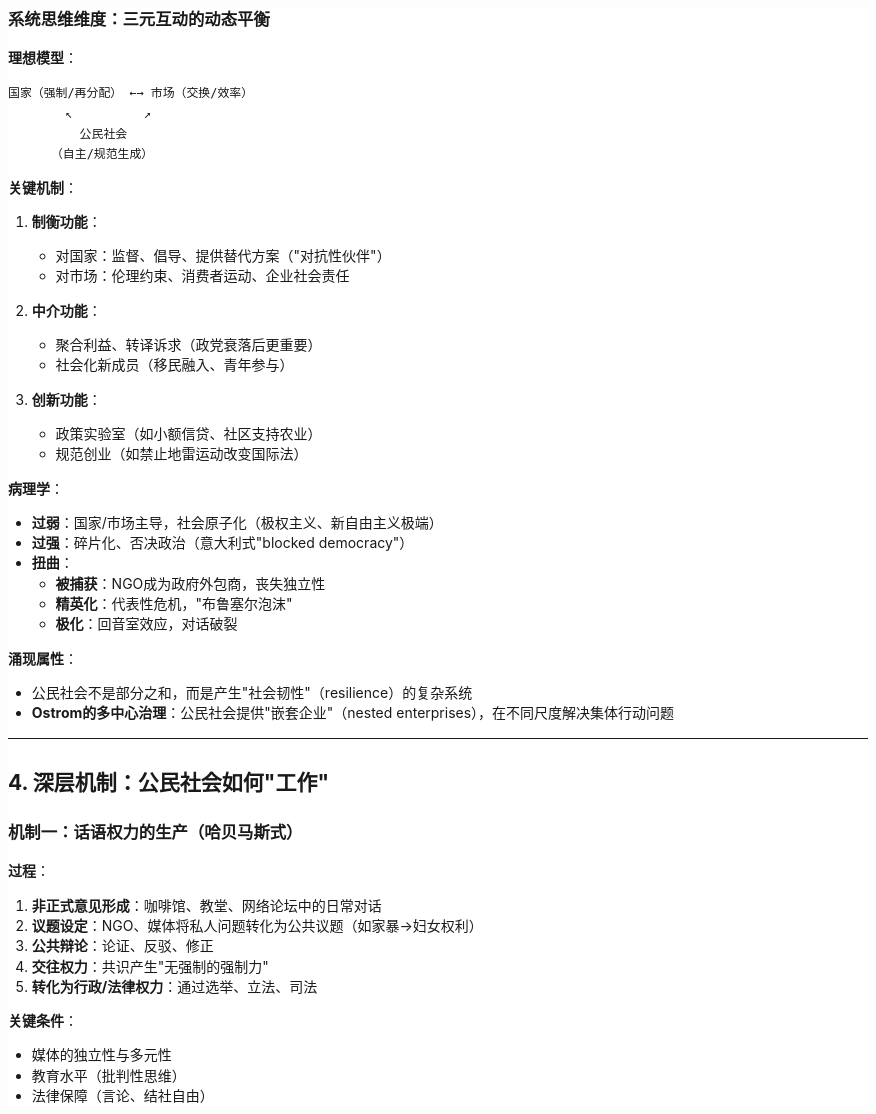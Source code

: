 ### 系统思维维度：三元互动的动态平衡

**理想模型**：
```
国家（强制/再分配） ←→ 市场（交换/效率）
        ↖          ↗
          公民社会
      （自主/规范生成）
```

**关键机制**：

1. **制衡功能**：
   - 对国家：监督、倡导、提供替代方案（"对抗性伙伴"）
   - 对市场：伦理约束、消费者运动、企业社会责任

2. **中介功能**：
   - 聚合利益、转译诉求（政党衰落后更重要）
   - 社会化新成员（移民融入、青年参与）

3. **创新功能**：
   - 政策实验室（如小额信贷、社区支持农业）
   - 规范创业（如禁止地雷运动改变国际法）

**病理学**：

- **过弱**：国家/市场主导，社会原子化（极权主义、新自由主义极端）
- **过强**：碎片化、否决政治（意大利式"blocked democracy"）
- **扭曲**：
  - **被捕获**：NGO成为政府外包商，丧失独立性
  - **精英化**：代表性危机，"布鲁塞尔泡沫"
  - **极化**：回音室效应，对话破裂

**涌现属性**：
- 公民社会不是部分之和，而是产生"社会韧性"（resilience）的复杂系统
- **Ostrom的多中心治理**：公民社会提供"嵌套企业"（nested enterprises），在不同尺度解决集体行动问题

---

## 4. 深层机制：公民社会如何"工作"

### 机制一：话语权力的生产（哈贝马斯式）

**过程**：
1. **非正式意见形成**：咖啡馆、教堂、网络论坛中的日常对话
2. **议题设定**：NGO、媒体将私人问题转化为公共议题（如家暴→妇女权利）
3. **公共辩论**：论证、反驳、修正
4. **交往权力**：共识产生"无强制的强制力"
5. **转化为行政/法律权力**：通过选举、立法、司法

**关键条件**：
- 媒体的独立性与多元性
- 教育水平（批判性思维）
- 法律保障（言论、结社自由）
